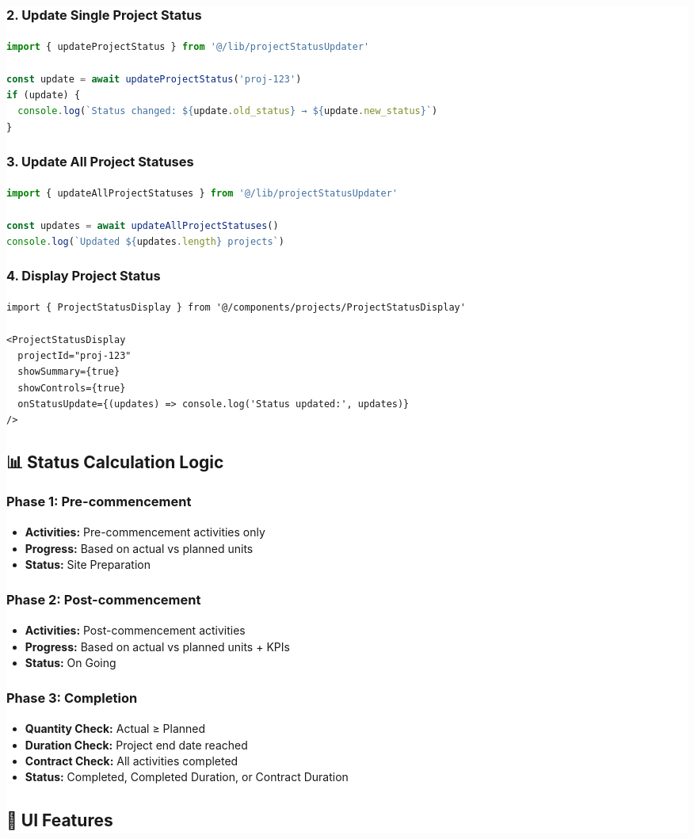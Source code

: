 ### 2. **Update Single Project Status**
```typescript
import { updateProjectStatus } from '@/lib/projectStatusUpdater'

const update = await updateProjectStatus('proj-123')
if (update) {
  console.log(`Status changed: ${update.old_status} → ${update.new_status}`)
}
```

### 3. **Update All Project Statuses**
```typescript
import { updateAllProjectStatuses } from '@/lib/projectStatusUpdater'

const updates = await updateAllProjectStatuses()
console.log(`Updated ${updates.length} projects`)
```

### 4. **Display Project Status**
```tsx
import { ProjectStatusDisplay } from '@/components/projects/ProjectStatusDisplay'

<ProjectStatusDisplay 
  projectId="proj-123"
  showSummary={true}
  showControls={true}
  onStatusUpdate={(updates) => console.log('Status updated:', updates)}
/>
```

## 📊 Status Calculation Logic

### Phase 1: Pre-commencement
- **Activities:** Pre-commencement activities only
- **Progress:** Based on actual vs planned units
- **Status:** Site Preparation

### Phase 2: Post-commencement
- **Activities:** Post-commencement activities
- **Progress:** Based on actual vs planned units + KPIs
- **Status:** On Going

### Phase 3: Completion
- **Quantity Check:** Actual ≥ Planned
- **Duration Check:** Project end date reached
- **Contract Check:** All activities completed
- **Status:** Completed, Completed Duration, or Contract Duration

## 🎨 UI Features

